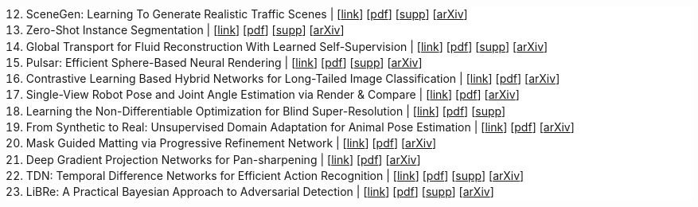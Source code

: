 12. SceneGen: Learning To Generate Realistic Traffic Scenes | [[link](https://openaccess.thecvf.com/content/CVPR2021/html/Tan_SceneGen_Learning_To_Generate_Realistic_Traffic_Scenes_CVPR_2021_paper.html)] [[pdf](https://openaccess.thecvf.com/content/CVPR2021/papers/Tan_SceneGen_Learning_To_Generate_Realistic_Traffic_Scenes_CVPR_2021_paper.pdf)] [[supp](https://openaccess.thecvf.com/content/CVPR2021/supplemental/Tan_SceneGen_Learning_To_CVPR_2021_supplemental.pdf)] [[arXiv](http://arxiv.org/abs/2101.06541)] 
13. Zero-Shot Instance Segmentation | [[link](https://openaccess.thecvf.com/content/CVPR2021/html/Zheng_Zero-Shot_Instance_Segmentation_CVPR_2021_paper.html)] [[pdf](https://openaccess.thecvf.com/content/CVPR2021/papers/Zheng_Zero-Shot_Instance_Segmentation_CVPR_2021_paper.pdf)] [[supp](https://openaccess.thecvf.com/content/CVPR2021/supplemental/Zheng_Zero-Shot_Instance_Segmentation_CVPR_2021_supplemental.pdf)] [[arXiv](http://arxiv.org/abs/2104.06601)] 
14. Global Transport for Fluid Reconstruction With Learned Self-Supervision | [[link](https://openaccess.thecvf.com/content/CVPR2021/html/Franz_Global_Transport_for_Fluid_Reconstruction_With_Learned_Self-Supervision_CVPR_2021_paper.html)] [[pdf](https://openaccess.thecvf.com/content/CVPR2021/papers/Franz_Global_Transport_for_Fluid_Reconstruction_With_Learned_Self-Supervision_CVPR_2021_paper.pdf)] [[supp](https://openaccess.thecvf.com/content/CVPR2021/supplemental/Franz_Global_Transport_for_CVPR_2021_supplemental.pdf)] [[arXiv](http://arxiv.org/abs/2104.06031)] 
15. Pulsar: Efficient Sphere-Based Neural Rendering | [[link](https://openaccess.thecvf.com/content/CVPR2021/html/Lassner_Pulsar_Efficient_Sphere-Based_Neural_Rendering_CVPR_2021_paper.html)] [[pdf](https://openaccess.thecvf.com/content/CVPR2021/papers/Lassner_Pulsar_Efficient_Sphere-Based_Neural_Rendering_CVPR_2021_paper.pdf)] [[supp](https://openaccess.thecvf.com/content/CVPR2021/supplemental/Lassner_Pulsar_Efficient_Sphere-Based_CVPR_2021_supplemental.pdf)] [[arXiv](http://arxiv.org/abs/2004.07484)] 
16. Contrastive Learning Based Hybrid Networks for Long-Tailed Image Classification | [[link](https://openaccess.thecvf.com/content/CVPR2021/html/Wang_Contrastive_Learning_Based_Hybrid_Networks_for_Long-Tailed_Image_Classification_CVPR_2021_paper.html)] [[pdf](https://openaccess.thecvf.com/content/CVPR2021/papers/Wang_Contrastive_Learning_Based_Hybrid_Networks_for_Long-Tailed_Image_Classification_CVPR_2021_paper.pdf)] [[arXiv](http://arxiv.org/abs/2103.14267)] 
17. Single-View Robot Pose and Joint Angle Estimation via Render & Compare | [[link](https://openaccess.thecvf.com/content/CVPR2021/html/Labbe_Single-View_Robot_Pose_and_Joint_Angle_Estimation_via_Render__CVPR_2021_paper.html)] [[pdf](https://openaccess.thecvf.com/content/CVPR2021/papers/Labbe_Single-View_Robot_Pose_and_Joint_Angle_Estimation_via_Render__CVPR_2021_paper.pdf)] [[arXiv](http://arxiv.org/abs/2104.09359)] 
18. Learning the Non-Differentiable Optimization for Blind Super-Resolution | [[link](https://openaccess.thecvf.com/content/CVPR2021/html/Hui_Learning_the_Non-Differentiable_Optimization_for_Blind_Super-Resolution_CVPR_2021_paper.html)] [[pdf](https://openaccess.thecvf.com/content/CVPR2021/papers/Hui_Learning_the_Non-Differentiable_Optimization_for_Blind_Super-Resolution_CVPR_2021_paper.pdf)] [[supp](https://openaccess.thecvf.com/content/CVPR2021/supplemental/Hui_Learning_the_Non-Differentiable_CVPR_2021_supplemental.pdf)] 
19. From Synthetic to Real: Unsupervised Domain Adaptation for Animal Pose Estimation | [[link](https://openaccess.thecvf.com/content/CVPR2021/html/Li_From_Synthetic_to_Real_Unsupervised_Domain_Adaptation_for_Animal_Pose_CVPR_2021_paper.html)] [[pdf](https://openaccess.thecvf.com/content/CVPR2021/papers/Li_From_Synthetic_to_Real_Unsupervised_Domain_Adaptation_for_Animal_Pose_CVPR_2021_paper.pdf)] [[arXiv](http://arxiv.org/abs/2103.14843)] 
20. Mask Guided Matting via Progressive Refinement Network | [[link](https://openaccess.thecvf.com/content/CVPR2021/html/Yu_Mask_Guided_Matting_via_Progressive_Refinement_Network_CVPR_2021_paper.html)] [[pdf](https://openaccess.thecvf.com/content/CVPR2021/papers/Yu_Mask_Guided_Matting_via_Progressive_Refinement_Network_CVPR_2021_paper.pdf)] [[arXiv](http://arxiv.org/abs/2012.06722)] 
21. Deep Gradient Projection Networks for Pan-sharpening | [[link](https://openaccess.thecvf.com/content/CVPR2021/html/Xu_Deep_Gradient_Projection_Networks_for_Pan-sharpening_CVPR_2021_paper.html)] [[pdf](https://openaccess.thecvf.com/content/CVPR2021/papers/Xu_Deep_Gradient_Projection_Networks_for_Pan-sharpening_CVPR_2021_paper.pdf)] [[arXiv](http://arxiv.org/abs/2103.04584)] 
22. TDN: Temporal Difference Networks for Efficient Action Recognition | [[link](https://openaccess.thecvf.com/content/CVPR2021/html/Wang_TDN_Temporal_Difference_Networks_for_Efficient_Action_Recognition_CVPR_2021_paper.html)] [[pdf](https://openaccess.thecvf.com/content/CVPR2021/papers/Wang_TDN_Temporal_Difference_Networks_for_Efficient_Action_Recognition_CVPR_2021_paper.pdf)] [[supp](https://openaccess.thecvf.com/content/CVPR2021/supplemental/Wang_TDN_Temporal_Difference_CVPR_2021_supplemental.pdf)] [[arXiv](http://arxiv.org/abs/2012.10071)] 
23. LiBRe: A Practical Bayesian Approach to Adversarial Detection | [[link](https://openaccess.thecvf.com/content/CVPR2021/html/Deng_LiBRe_A_Practical_Bayesian_Approach_to_Adversarial_Detection_CVPR_2021_paper.html)] [[pdf](https://openaccess.thecvf.com/content/CVPR2021/papers/Deng_LiBRe_A_Practical_Bayesian_Approach_to_Adversarial_Detection_CVPR_2021_paper.pdf)] [[supp](https://openaccess.thecvf.com/content/CVPR2021/supplemental/Deng_LiBRe_A_Practical_CVPR_2021_supplemental.pdf)] [[arXiv](http://arxiv.org/abs/2103.14835)] 